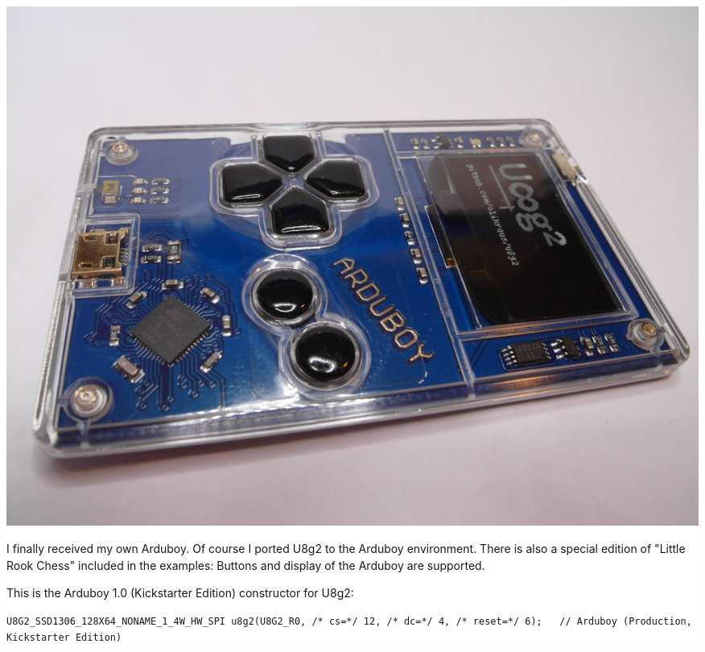 ![img/arduboy.jpg](img/arduboy.jpg)

I finally received my own Arduboy. Of course I ported U8g2 to the Arduboy environment.
There is also a special edition of "Little Rook Chess" included in the examples:
Buttons and display of the Arduboy are supported.

This is the Arduboy 1.0 (Kickstarter Edition) constructor for U8g2:
```
U8G2_SSD1306_128X64_NONAME_1_4W_HW_SPI u8g2(U8G2_R0, /* cs=*/ 12, /* dc=*/ 4, /* reset=*/ 6);	// Arduboy (Production, Kickstarter Edition)
```
